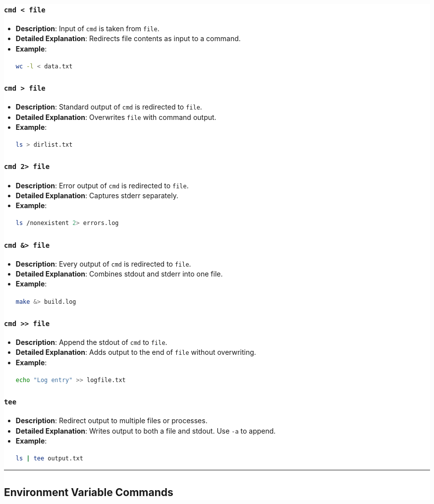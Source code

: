 ### `cmd < file`
- **Description**: Input of `cmd` is taken from `file`.
- **Detailed Explanation**: Redirects file contents as input to a command.
- **Example**:
  ```bash
  wc -l < data.txt
  ```

### `cmd > file`
- **Description**: Standard output of `cmd` is redirected to `file`.
- **Detailed Explanation**: Overwrites `file` with command output.
- **Example**:
  ```bash
  ls > dirlist.txt
  ```

### `cmd 2> file`
- **Description**: Error output of `cmd` is redirected to `file`.
- **Detailed Explanation**: Captures stderr separately.
- **Example**:
  ```bash
  ls /nonexistent 2> errors.log
  ```

### `cmd &> file`
- **Description**: Every output of `cmd` is redirected to `file`.
- **Detailed Explanation**: Combines stdout and stderr into one file.
- **Example**:
  ```bash
  make &> build.log
  ```

### `cmd >> file`
- **Description**: Append the stdout of `cmd` to `file`.
- **Detailed Explanation**: Adds output to the end of `file` without overwriting.
- **Example**:
  ```bash
  echo "Log entry" >> logfile.txt
  ```

### `tee`
- **Description**: Redirect output to multiple files or processes.
- **Detailed Explanation**: Writes output to both a file and stdout. Use `-a` to append.
- **Example**:
  ```bash
  ls | tee output.txt
  ```

---

## Environment Variable Commands
